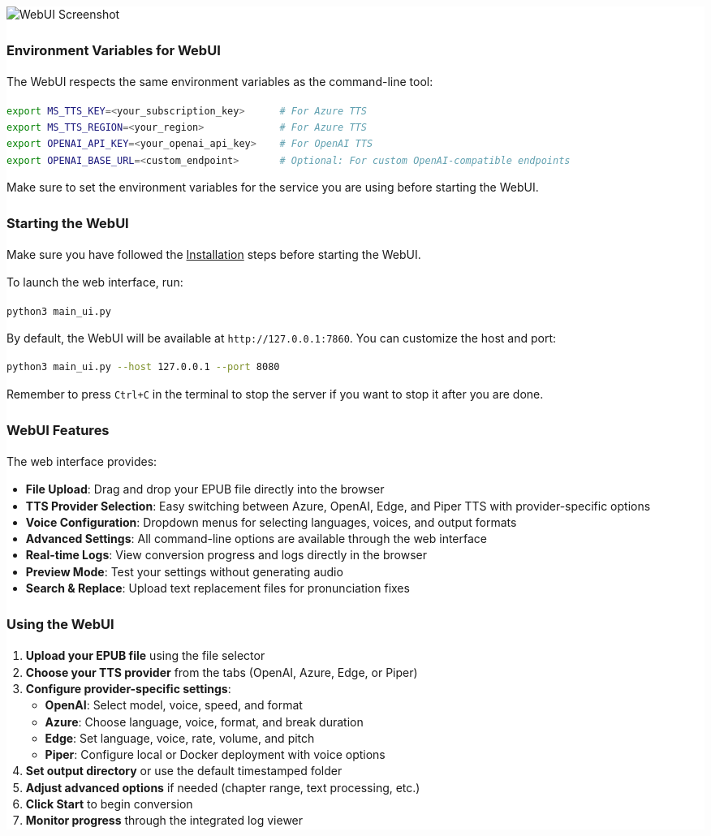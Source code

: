 ![WebUI Screenshot](./examples/webui.png)

### Environment Variables for WebUI

The WebUI respects the same environment variables as the command-line tool:

```bash
export MS_TTS_KEY=<your_subscription_key>      # For Azure TTS
export MS_TTS_REGION=<your_region>             # For Azure TTS
export OPENAI_API_KEY=<your_openai_api_key>    # For OpenAI TTS
export OPENAI_BASE_URL=<custom_endpoint>       # Optional: For custom OpenAI-compatible endpoints
```

Make sure to set the environment variables for the service you are using before starting the WebUI.

### Starting the WebUI

Make sure you have followed the [Installation](#installation) steps before starting the WebUI.

To launch the web interface, run:

```bash
python3 main_ui.py
```

By default, the WebUI will be available at `http://127.0.0.1:7860`. You can customize the host and port:

```bash
python3 main_ui.py --host 127.0.0.1 --port 8080
```

Remember to press `Ctrl+C` in the terminal to stop the server if you want to stop it after you are done.

### WebUI Features

The web interface provides:

- **File Upload**: Drag and drop your EPUB file directly into the browser
- **TTS Provider Selection**: Easy switching between Azure, OpenAI, Edge, and Piper TTS with provider-specific options
- **Voice Configuration**: Dropdown menus for selecting languages, voices, and output formats
- **Advanced Settings**: All command-line options are available through the web interface
- **Real-time Logs**: View conversion progress and logs directly in the browser
- **Preview Mode**: Test your settings without generating audio
- **Search & Replace**: Upload text replacement files for pronunciation fixes

### Using the WebUI

1. **Upload your EPUB file** using the file selector
2. **Choose your TTS provider** from the tabs (OpenAI, Azure, Edge, or Piper)
3. **Configure provider-specific settings**:
   - **OpenAI**: Select model, voice, speed, and format
   - **Azure**: Choose language, voice, format, and break duration
   - **Edge**: Set language, voice, rate, volume, and pitch
   - **Piper**: Configure local or Docker deployment with voice options
4. **Set output directory** or use the default timestamped folder
5. **Adjust advanced options** if needed (chapter range, text processing, etc.)
6. **Click Start** to begin conversion
7. **Monitor progress** through the integrated log viewer
